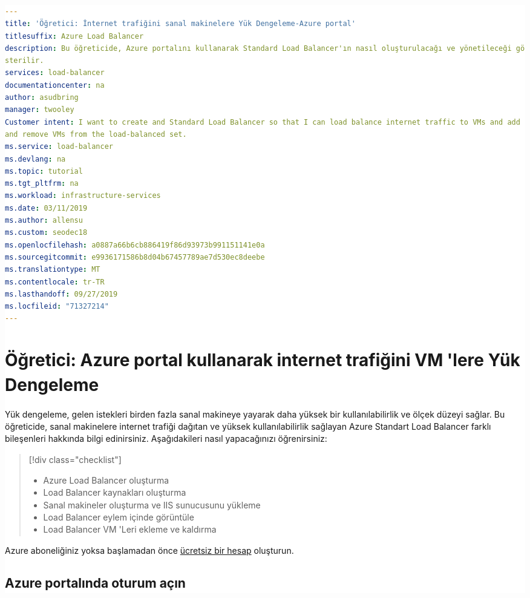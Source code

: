 ```yaml
---
title: 'Öğretici: İnternet trafiğini sanal makinelere Yük Dengeleme-Azure portal'
titlesuffix: Azure Load Balancer
description: Bu öğreticide, Azure portalını kullanarak Standard Load Balancer'ın nasıl oluşturulacağı ve yönetileceği gösterilir.
services: load-balancer
documentationcenter: na
author: asudbring
manager: twooley
Customer intent: I want to create and Standard Load Balancer so that I can load balance internet traffic to VMs and add and remove VMs from the load-balanced set.
ms.service: load-balancer
ms.devlang: na
ms.topic: tutorial
ms.tgt_pltfrm: na
ms.workload: infrastructure-services
ms.date: 03/11/2019
ms.author: allensu
ms.custom: seodec18
ms.openlocfilehash: a0887a66b6cb886419f86d93973b991151141e0a
ms.sourcegitcommit: e9936171586b8d04b67457789ae7d530ec8deebe
ms.translationtype: MT
ms.contentlocale: tr-TR
ms.lasthandoff: 09/27/2019
ms.locfileid: "71327214"
---
```

# <a name="tutorial-load-balance-internet-traffic-to-vms-using-the-azure-portal"></a>Öğretici: Azure portal kullanarak internet trafiğini VM 'lere Yük Dengeleme

Yük dengeleme, gelen istekleri birden fazla sanal makineye yayarak daha yüksek bir kullanılabilirlik ve ölçek düzeyi sağlar. Bu öğreticide, sanal makinelere internet trafiği dağıtan ve yüksek kullanılabilirlik sağlayan Azure Standart Load Balancer farklı bileşenleri hakkında bilgi edinirsiniz. Aşağıdakileri nasıl yapacağınızı öğrenirsiniz:


> [!div class="checklist"]
> * Azure Load Balancer oluşturma
> * Load Balancer kaynakları oluşturma
> * Sanal makineler oluşturma ve IIS sunucusunu yükleme
> * Load Balancer eylem içinde görüntüle
> * Load Balancer VM 'Leri ekleme ve kaldırma

Azure aboneliğiniz yoksa başlamadan önce [ücretsiz bir hesap](https://azure.microsoft.com/free/?WT.mc_id=A261C142F) oluşturun. 

## <a name="sign-in-to-the-azure-portal"></a>Azure portalında oturum açın
